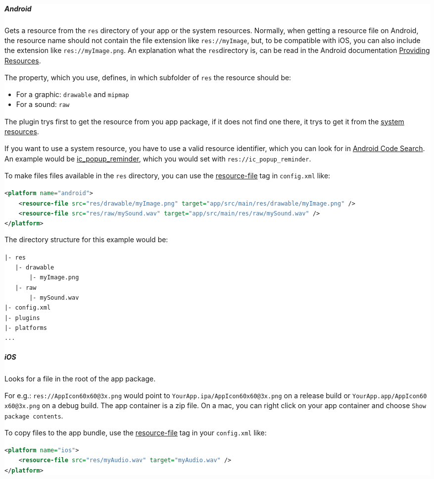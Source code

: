 ##### Android
Gets a resource from the `res` directory of your app or the system resources. Normally, when getting a resource file on Android, the resource name should not contain the file extension like `res://myImage`, but, to be compatible with iOS, you can also include the extension like `res://myImage.png`. An explanation what the `res`directory is, can be read in the Android documentation [Providing Resources](https://developer.android.com/guide/topics/resources/providing-resources).

The property, which you use, defines, in which subfolder of `res` the resource should be:
- For a graphic: `drawable` and `mipmap`
- For a sound: `raw`

The plugin trys first to get the resource from you app package, if it does not find one there, it trys to get it from the [system resources](https://developer.android.com/reference/android/content/res/Resources#getSystem()).

If you want to use a system resource, you have to use a valid resource identifier, which you can look for in [Android Code Search](https://cs.android.com/android/platform/superproject/main/+/main:frameworks/base/core/res/res/). An example would be [ic_popup_reminder](https://cs.android.com/android/platform/superproject/main/+/main:frameworks/base/core/res/res/drawable-mdpi/ic_popup_reminder.png), which you would set with `res://ic_popup_reminder`.

To make files files available in the `res` directory, you can use the [resource-file](https://cordova.apache.org/docs/en/12.x/config_ref/#resource-file) tag in `config.xml` like:

```xml
<platform name="android">
    <resource-file src="res/drawable/myImage.png" target="app/src/main/res/drawable/myImage.png" />
    <resource-file src="res/raw/mySound.wav" target="app/src/main/res/raw/mySound.wav" />
</platform>
``` 

The directory structure for this example would be:
```
|- res
   |- drawable
       |- myImage.png 
   |- raw
       |- mySound.wav
|- config.xml
|- plugins
|- platforms
...
```

##### iOS
Looks for a file in the root of the app package.

For e.g.:
`res://AppIcon60x60@3x.png` would point to `YourApp.ipa/AppIcon60x60@3x.png` on a release build or `YourApp.app/AppIcon60x60@3x.png` on a debug build. The app container is a zip file. On a mac, you can right click on your app container and choose `Show package contents`.

To copy files to the app bundle, use the [resource-file](https://cordova.apache.org/docs/en/12.x/config_ref/#resource-file) tag in your `config.xml` like:

```xml
<platform name="ios">
    <resource-file src="res/myAudio.wav" target="myAudio.wav" />
</platform>
```

